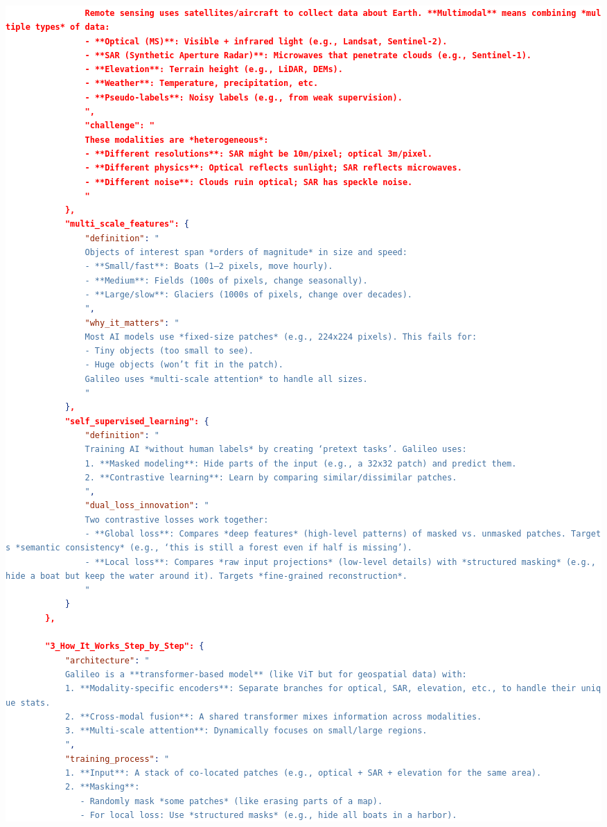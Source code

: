 ```json
                Remote sensing uses satellites/aircraft to collect data about Earth. **Multimodal** means combining *multiple types* of data:
                - **Optical (MS)**: Visible + infrared light (e.g., Landsat, Sentinel-2).
                - **SAR (Synthetic Aperture Radar)**: Microwaves that penetrate clouds (e.g., Sentinel-1).
                - **Elevation**: Terrain height (e.g., LiDAR, DEMs).
                - **Weather**: Temperature, precipitation, etc.
                - **Pseudo-labels**: Noisy labels (e.g., from weak supervision).
                ",
                "challenge": "
                These modalities are *heterogeneous*:
                - **Different resolutions**: SAR might be 10m/pixel; optical 3m/pixel.
                - **Different physics**: Optical reflects sunlight; SAR reflects microwaves.
                - **Different noise**: Clouds ruin optical; SAR has speckle noise.
                "
            },
            "multi_scale_features": {
                "definition": "
                Objects of interest span *orders of magnitude* in size and speed:
                - **Small/fast**: Boats (1–2 pixels, move hourly).
                - **Medium**: Fields (100s of pixels, change seasonally).
                - **Large/slow**: Glaciers (1000s of pixels, change over decades).
                ",
                "why_it_matters": "
                Most AI models use *fixed-size patches* (e.g., 224x224 pixels). This fails for:
                - Tiny objects (too small to see).
                - Huge objects (won’t fit in the patch).
                Galileo uses *multi-scale attention* to handle all sizes.
                "
            },
            "self_supervised_learning": {
                "definition": "
                Training AI *without human labels* by creating ‘pretext tasks’. Galileo uses:
                1. **Masked modeling**: Hide parts of the input (e.g., a 32x32 patch) and predict them.
                2. **Contrastive learning**: Learn by comparing similar/dissimilar patches.
                ",
                "dual_loss_innovation": "
                Two contrastive losses work together:
                - **Global loss**: Compares *deep features* (high-level patterns) of masked vs. unmasked patches. Targets *semantic consistency* (e.g., ‘this is still a forest even if half is missing’).
                - **Local loss**: Compares *raw input projections* (low-level details) with *structured masking* (e.g., hide a boat but keep the water around it). Targets *fine-grained reconstruction*.
                "
            }
        },

        "3_How_It_Works_Step_by_Step": {
            "architecture": "
            Galileo is a **transformer-based model** (like ViT but for geospatial data) with:
            1. **Modality-specific encoders**: Separate branches for optical, SAR, elevation, etc., to handle their unique stats.
            2. **Cross-modal fusion**: A shared transformer mixes information across modalities.
            3. **Multi-scale attention**: Dynamically focuses on small/large regions.
            ",
            "training_process": "
            1. **Input**: A stack of co-located patches (e.g., optical + SAR + elevation for the same area).
            2. **Masking**:
               - Randomly mask *some patches* (like erasing parts of a map).
               - For local loss: Use *structured masks* (e.g., hide all boats in a harbor).
```